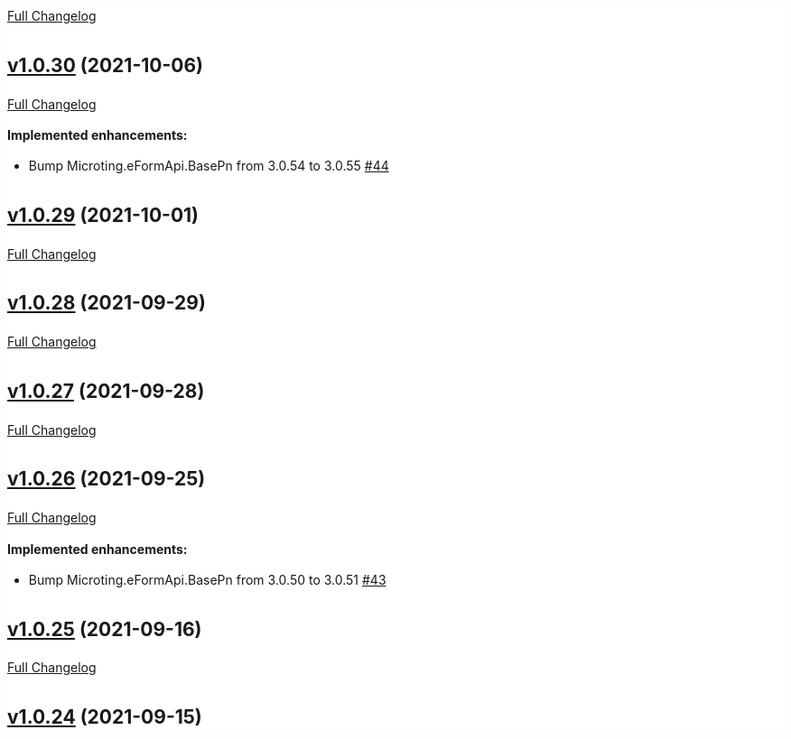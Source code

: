 [Full Changelog](https://github.com/microting/eform-angular-frontend-base/compare/v1.0.30...v1.0.31)

## [v1.0.30](https://github.com/microting/eform-angular-frontend-base/tree/v1.0.30) (2021-10-06)

[Full Changelog](https://github.com/microting/eform-angular-frontend-base/compare/v1.0.29...v1.0.30)

**Implemented enhancements:**

- Bump Microting.eFormApi.BasePn from 3.0.54 to 3.0.55 [\#44](https://github.com/microting/eform-angular-frontend-base/issues/44)

## [v1.0.29](https://github.com/microting/eform-angular-frontend-base/tree/v1.0.29) (2021-10-01)

[Full Changelog](https://github.com/microting/eform-angular-frontend-base/compare/v1.0.28...v1.0.29)

## [v1.0.28](https://github.com/microting/eform-angular-frontend-base/tree/v1.0.28) (2021-09-29)

[Full Changelog](https://github.com/microting/eform-angular-frontend-base/compare/v1.0.27...v1.0.28)

## [v1.0.27](https://github.com/microting/eform-angular-frontend-base/tree/v1.0.27) (2021-09-28)

[Full Changelog](https://github.com/microting/eform-angular-frontend-base/compare/v1.0.26...v1.0.27)

## [v1.0.26](https://github.com/microting/eform-angular-frontend-base/tree/v1.0.26) (2021-09-25)

[Full Changelog](https://github.com/microting/eform-angular-frontend-base/compare/v1.0.25...v1.0.26)

**Implemented enhancements:**

- Bump Microting.eFormApi.BasePn from 3.0.50 to 3.0.51 [\#43](https://github.com/microting/eform-angular-frontend-base/issues/43)

## [v1.0.25](https://github.com/microting/eform-angular-frontend-base/tree/v1.0.25) (2021-09-16)

[Full Changelog](https://github.com/microting/eform-angular-frontend-base/compare/v1.0.24...v1.0.25)

## [v1.0.24](https://github.com/microting/eform-angular-frontend-base/tree/v1.0.24) (2021-09-15)
